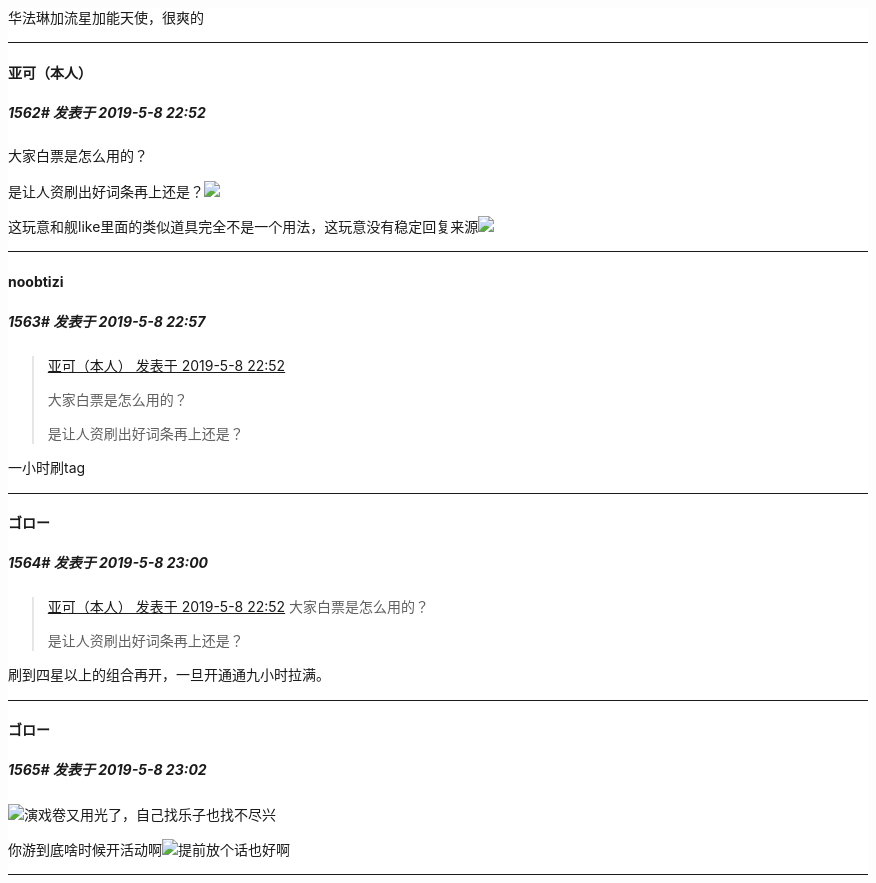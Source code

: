 
华法琳加流星加能天使，很爽的


*****

####  亚可（本人）  
##### 1562#       发表于 2019-5-8 22:52


大家白票是怎么用的？

是让人资刷出好词条再上还是？<img src="https://static.saraba1st.com/image/smiley/face2017/002.png" referrerpolicy="no-referrer">


这玩意和舰like里面的类似道具完全不是一个用法，这玩意没有稳定回复来源<img src="https://static.saraba1st.com/image/smiley/face2017/131.png" referrerpolicy="no-referrer">


*****

####  noobtizi  
##### 1563#       发表于 2019-5-8 22:57


<blockquote><a href="httphttps://bbs.saraba1st.com/2b/forum.php?mod=redirect&amp;goto=findpost&amp;pid=43617667&amp;ptid=1574123" target="_blank">亚可（本人） 发表于 2019-5-8 22:52</a>

大家白票是怎么用的？

是让人资刷出好词条再上还是？</blockquote>
一小时刷tag


*****

####  ゴロー  
##### 1564#       发表于 2019-5-8 23:00


<blockquote><a href="httphttps://bbs.saraba1st.com/2b/forum.php?mod=redirect&amp;goto=findpost&amp;pid=43617667&amp;ptid=1574123" target="_blank">亚可（本人） 发表于 2019-5-8 22:52</a>
大家白票是怎么用的？

是让人资刷出好词条再上还是？</blockquote>
刷到四星以上的组合再开，一旦开通通九小时拉满。


*****

####  ゴロー  
##### 1565#       发表于 2019-5-8 23:02


<img src="https://static.saraba1st.com/image/smiley/face2017/001.png" referrerpolicy="no-referrer">演戏卷又用光了，自己找乐子也找不尽兴

你游到底啥时候开活动啊<img src="https://static.saraba1st.com/image/smiley/face2017/002.png" referrerpolicy="no-referrer">提前放个话也好啊


*****
